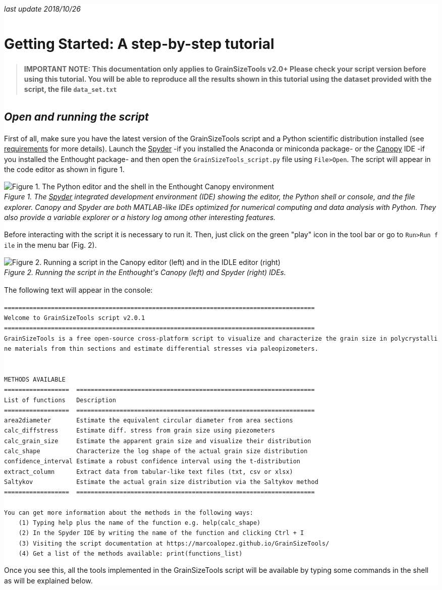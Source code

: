 *last update 2018/10/26* 

Getting Started: A step-by-step tutorial
=============

> **IMPORTANT NOTE: This documentation only applies to GrainSizeTools v2.0+ Please check your script version before using this tutorial. You will be able to reproduce all the results shown in this tutorial using the dataset provided with the script, the file ``data_set.txt``**

## *Open and running the script*

First of all, make sure you have the latest version of the GrainSizeTools script and a Python scientific distribution installed (see [requirements](https://github.com/marcoalopez/GrainSizeTools/blob/master/DOCS/Requirements.md) for more details). Launch the [Spyder](https://www.spyder-ide.org/) -if you installed the Anaconda or miniconda package- or the [Canopy](https://www.enthought.com/product/canopy/) IDE -if you installed the Enthought package- and then open the ``GrainSizeTools_script.py`` file using ```File>Open```. The script will appear in the code editor as shown in figure 1.

![Figure 1. The Python editor and the shell in the Enthought Canopy environment](https://raw.githubusercontent.com/marcoalopez/GrainSizeTools/master/FIGURES/IDEs.png)  
*Figure 1. The [Spyder](https://www.spyder-ide.org/) integrated development environment (IDE) showing the editor, the Python shell or console, and the file explorer. Canopy and Spyder are both MATLAB-like IDEs optimized for numerical computing and data analysis with Python. They also provide a variable explorer or a history log among other interesting features.*

Before interacting with the script it is necessary to run it. Then, just click on the green "play" icon in the tool bar or go to ```Run>Run file``` in the menu bar (Fig. 2).

![Figure 2. Running a script in the Canopy editor (left) and in the IDLE editor (right)](https://raw.githubusercontent.com/marcoalopez/GrainSizeTools/master/FIGURES/RunScript_Canopy.png)  
*Figure 2. Running the script in the Enthought's Canopy (left) and Spyder (right) IDEs.*

The following text will appear in the console:
```
======================================================================================
Welcome to GrainSizeTools script v2.0.1
======================================================================================
GrainSizeTools is a free open-source cross-platform script to visualize and characterize the grain size in polycrystalline materials from thin sections and estimate differential stresses via paleopizometers.


METHODS AVAILABLE
==================  ==================================================================
List of functions   Description
==================  ==================================================================
area2diameter       Estimate the equivalent circular diameter from area sections
calc_diffstress     Estimate diff. stress from grain size using piezometers
calc_grain_size     Estimate the apparent grain size and visualize their distribution
calc_shape          Characterize the log shape of the actual grain size distribution
confidence_interval Estimate a robust confidence interval using the t-distribution
extract_column      Extract data from tabular-like text files (txt, csv or xlsx)
Saltykov            Estimate the actual grain size distribution via the Saltykov method
==================  ==================================================================

You can get more information about the methods in the following ways:
    (1) Typing help plus the name of the function e.g. help(calc_shape)
    (2) In the Spyder IDE by writing the name of the function and clicking Ctrl + I
    (3) Visiting the script documentation at https://marcoalopez.github.io/GrainSizeTools/
    (4) Get a list of the methods available: print(functions_list)
```
Once you see this, all the tools implemented in the GrainSizeTools script will be available by typing some commands in the shell as will be explained below.
